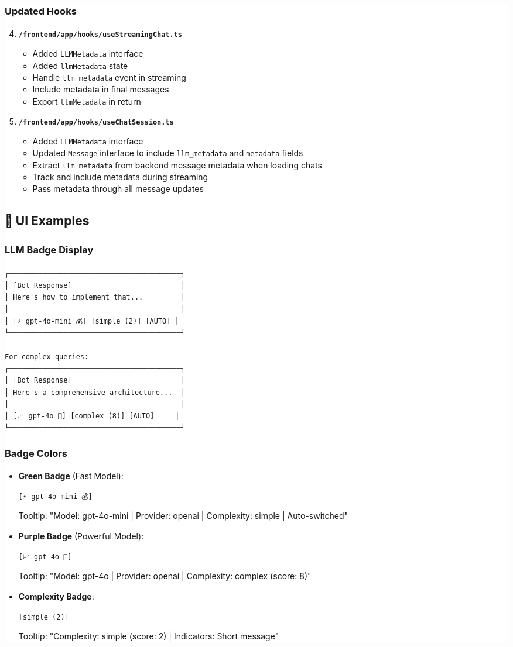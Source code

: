 ### Updated Hooks

4. **`/frontend/app/hooks/useStreamingChat.ts`**
   - Added `LLMMetadata` interface
   - Added `llmMetadata` state
   - Handle `llm_metadata` event in streaming
   - Include metadata in final messages
   - Export `llmMetadata` in return

5. **`/frontend/app/hooks/useChatSession.ts`**
   - Added `LLMMetadata` interface
   - Updated `Message` interface to include `llm_metadata` and `metadata` fields
   - Extract `llm_metadata` from backend message metadata when loading chats
   - Track and include metadata during streaming
   - Pass metadata through all message updates

## 🎨 UI Examples

### LLM Badge Display

```
┌─────────────────────────────────────────┐
│ [Bot Response]                          │
│ Here's how to implement that...         │
│                                         │
│ [⚡ gpt-4o-mini 💰] [simple (2)] [AUTO] │
└─────────────────────────────────────────┘

For complex queries:
┌─────────────────────────────────────────┐
│ [Bot Response]                          │
│ Here's a comprehensive architecture...  │
│                                         │
│ [📈 gpt-4o 💎] [complex (8)] [AUTO]     │
└─────────────────────────────────────────┘
```

### Badge Colors

- **Green Badge** (Fast Model):
  ```
  [⚡ gpt-4o-mini 💰]
  ```
  Tooltip: "Model: gpt-4o-mini | Provider: openai | Complexity: simple | Auto-switched"

- **Purple Badge** (Powerful Model):
  ```
  [📈 gpt-4o 💎]
  ```
  Tooltip: "Model: gpt-4o | Provider: openai | Complexity: complex (score: 8)"

- **Complexity Badge**:
  ```
  [simple (2)]
  ```
  Tooltip: "Complexity: simple (score: 2) | Indicators: Short message"
